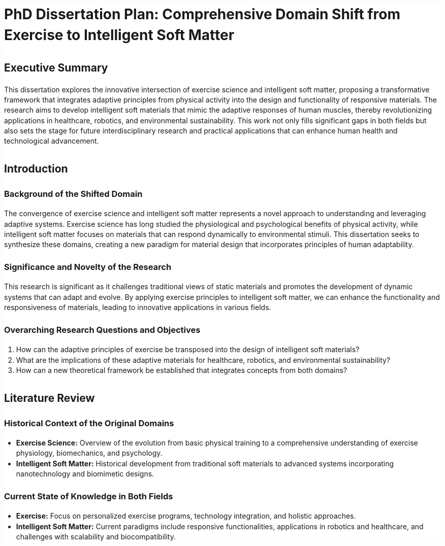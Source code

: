 # PhD Dissertation Plan: Comprehensive Domain Shift from Exercise to Intelligent Soft Matter

## Executive Summary
This dissertation explores the innovative intersection of exercise science and intelligent soft matter, proposing a transformative framework that integrates adaptive principles from physical activity into the design and functionality of responsive materials. The research aims to develop intelligent soft materials that mimic the adaptive responses of human muscles, thereby revolutionizing applications in healthcare, robotics, and environmental sustainability. This work not only fills significant gaps in both fields but also sets the stage for future interdisciplinary research and practical applications that can enhance human health and technological advancement.

## Introduction
### Background of the Shifted Domain
The convergence of exercise science and intelligent soft matter represents a novel approach to understanding and leveraging adaptive systems. Exercise science has long studied the physiological and psychological benefits of physical activity, while intelligent soft matter focuses on materials that can respond dynamically to environmental stimuli. This dissertation seeks to synthesize these domains, creating a new paradigm for material design that incorporates principles of human adaptability.

### Significance and Novelty of the Research
This research is significant as it challenges traditional views of static materials and promotes the development of dynamic systems that can adapt and evolve. By applying exercise principles to intelligent soft matter, we can enhance the functionality and responsiveness of materials, leading to innovative applications in various fields.

### Overarching Research Questions and Objectives
1. How can the adaptive principles of exercise be transposed into the design of intelligent soft materials?
2. What are the implications of these adaptive materials for healthcare, robotics, and environmental sustainability?
3. How can a new theoretical framework be established that integrates concepts from both domains?

## Literature Review
### Historical Context of the Original Domains
- **Exercise Science:** Overview of the evolution from basic physical training to a comprehensive understanding of exercise physiology, biomechanics, and psychology.
- **Intelligent Soft Matter:** Historical development from traditional soft materials to advanced systems incorporating nanotechnology and biomimetic designs.

### Current State of Knowledge in Both Fields
- **Exercise:** Focus on personalized exercise programs, technology integration, and holistic approaches.
- **Intelligent Soft Matter:** Current paradigms include responsive functionalities, applications in robotics and healthcare, and challenges with scalability and biocompatibility.
